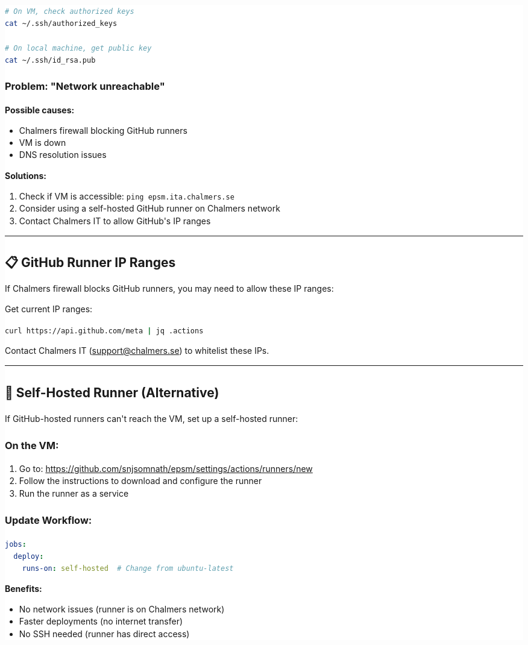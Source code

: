```bash
# On VM, check authorized keys
cat ~/.ssh/authorized_keys

# On local machine, get public key
cat ~/.ssh/id_rsa.pub
```

### Problem: "Network unreachable"

**Possible causes:**
- Chalmers firewall blocking GitHub runners
- VM is down
- DNS resolution issues

**Solutions:**
1. Check if VM is accessible: `ping epsm.ita.chalmers.se`
2. Consider using a self-hosted GitHub runner on Chalmers network
3. Contact Chalmers IT to allow GitHub's IP ranges

---

## 📋 GitHub Runner IP Ranges

If Chalmers firewall blocks GitHub runners, you may need to allow these IP ranges:

Get current IP ranges:
```bash
curl https://api.github.com/meta | jq .actions
```

Contact Chalmers IT (support@chalmers.se) to whitelist these IPs.

---

## 🔄 Self-Hosted Runner (Alternative)

If GitHub-hosted runners can't reach the VM, set up a self-hosted runner:

### On the VM:

1. Go to: https://github.com/snjsomnath/epsm/settings/actions/runners/new
2. Follow the instructions to download and configure the runner
3. Run the runner as a service

### Update Workflow:

```yaml
jobs:
  deploy:
    runs-on: self-hosted  # Change from ubuntu-latest
```

**Benefits:**
- No network issues (runner is on Chalmers network)
- Faster deployments (no internet transfer)
- No SSH needed (runner has direct access)
